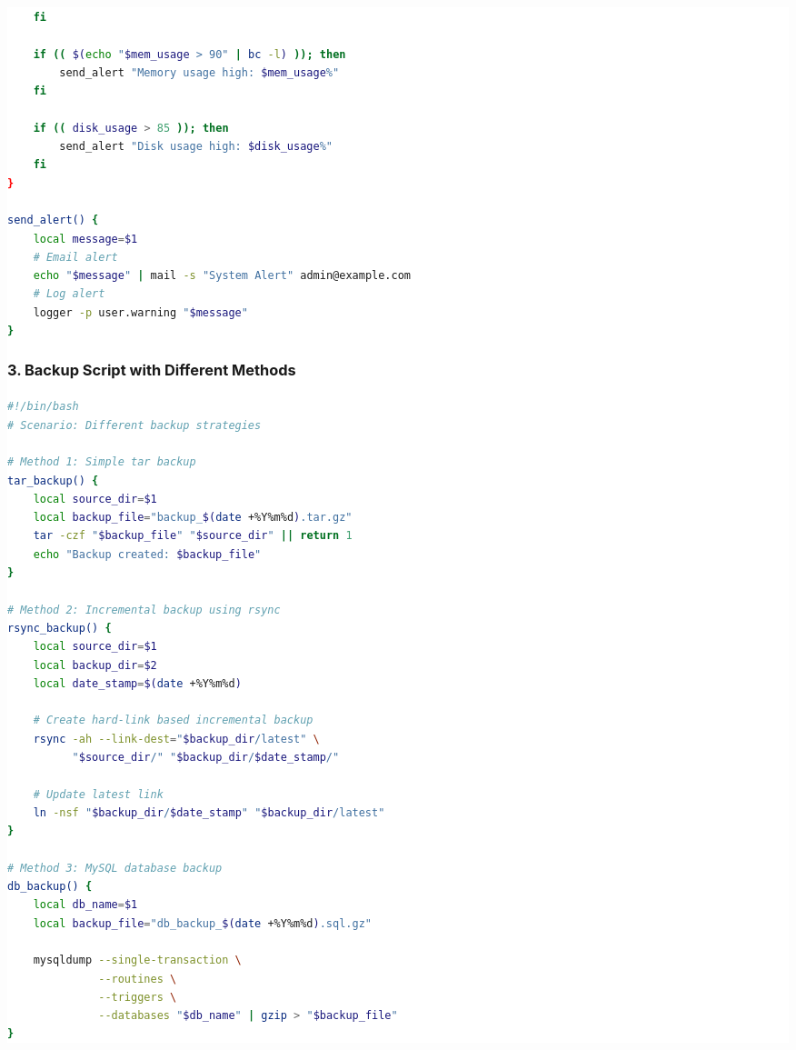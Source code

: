 ```bash
    fi
    
    if (( $(echo "$mem_usage > 90" | bc -l) )); then
        send_alert "Memory usage high: $mem_usage%"
    fi
    
    if (( disk_usage > 85 )); then
        send_alert "Disk usage high: $disk_usage%"
    fi
}

send_alert() {
    local message=$1
    # Email alert
    echo "$message" | mail -s "System Alert" admin@example.com
    # Log alert
    logger -p user.warning "$message"
}
```

### 3. Backup Script with Different Methods
```bash
#!/bin/bash
# Scenario: Different backup strategies

# Method 1: Simple tar backup
tar_backup() {
    local source_dir=$1
    local backup_file="backup_$(date +%Y%m%d).tar.gz"
    tar -czf "$backup_file" "$source_dir" || return 1
    echo "Backup created: $backup_file"
}

# Method 2: Incremental backup using rsync
rsync_backup() {
    local source_dir=$1
    local backup_dir=$2
    local date_stamp=$(date +%Y%m%d)
    
    # Create hard-link based incremental backup
    rsync -ah --link-dest="$backup_dir/latest" \
          "$source_dir/" "$backup_dir/$date_stamp/"
    
    # Update latest link
    ln -nsf "$backup_dir/$date_stamp" "$backup_dir/latest"
}

# Method 3: MySQL database backup
db_backup() {
    local db_name=$1
    local backup_file="db_backup_$(date +%Y%m%d).sql.gz"
    
    mysqldump --single-transaction \
              --routines \
              --triggers \
              --databases "$db_name" | gzip > "$backup_file"
}
```
